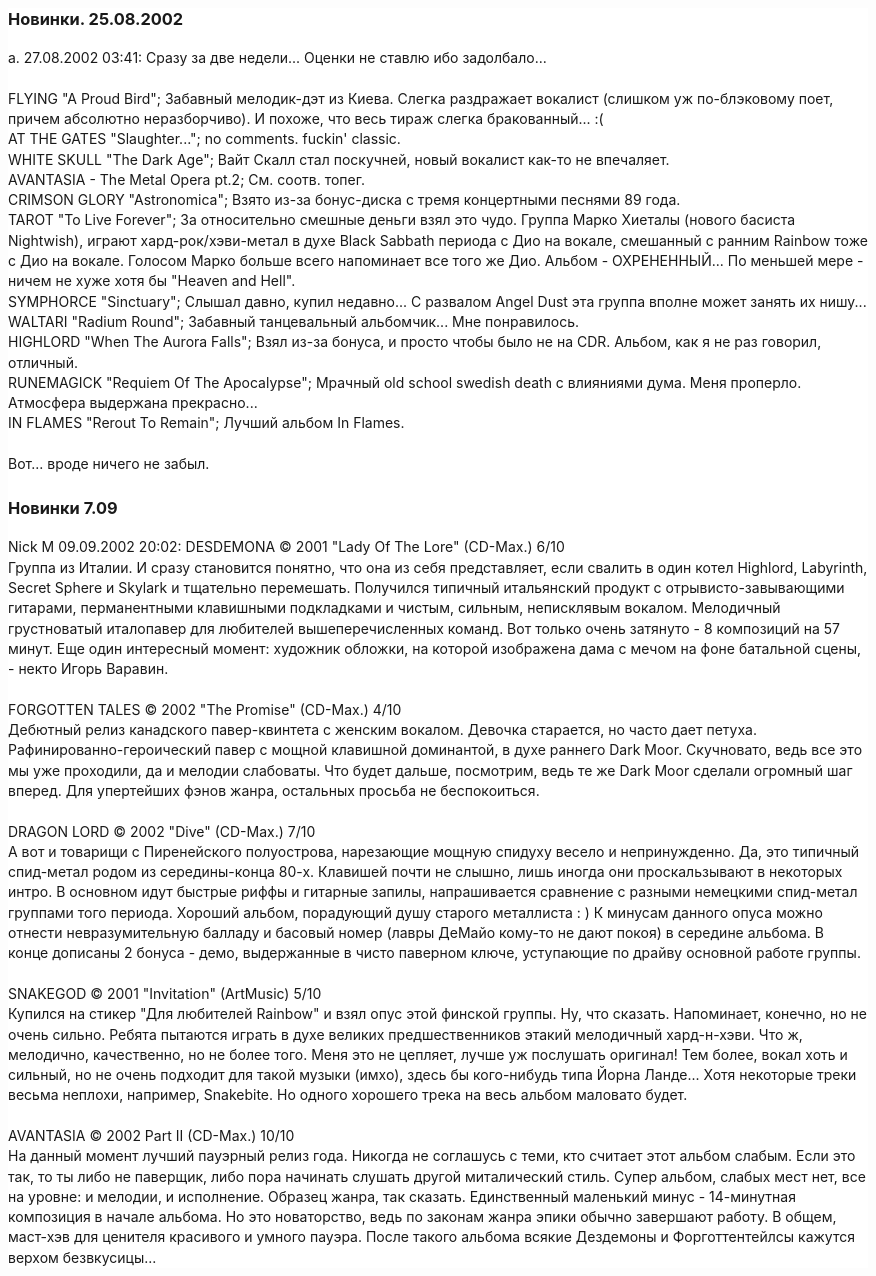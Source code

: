 ### Новинки. 25.08.2002

a. 27.08.2002 03:41:
Сразу за две недели... Оценки не ставлю ибо задолбало...<BR><BR>FLYING "A Proud Bird"; Забавный мелодик-дэт из Киева. Слегка раздражает вокалист (слишком уж по-блэковому поет, причем абсолютно неразборчиво). И похоже, что весь тираж слегка бракованный... :(<BR>AT THE GATES "Slaughter..."; no comments. fuckin' classic.<BR>WHITE SKULL "The Dark Age"; Вайт Скалл стал поскучней, новый вокалист как-то не впечаляет.<BR>AVANTASIA - The Metal Opera pt.2; См. соотв. топег.<BR>CRIMSON GLORY "Astronomica"; Взято из-за бонус-диска с тремя концертными песнями 89 года.<BR>TAROT "To Live Forever"; За относительно смешные деньги взял это чудо. Группа Марко Хиеталы (нового басиста Nightwish), играют хард-рок/хэви-метал в духе Black Sabbath периода с Дио на вокале, смешанный с ранним Rainbow тоже с Дио на вокале. Голосом Марко больше всего напоминает все того же Дио. Альбом - ОХРЕНЕННЫЙ... По меньшей мере - ничем не хуже хотя бы "Heaven and Hell".<BR>SYMPHORCE "Sinctuary"; Слышал давно, купил недавно... С развалом Angel Dust эта группа вполне может занять их нишу...<BR>WALTARI "Radium Round"; Забавный танцевальный альбомчик... Мне понравилось.<BR>HIGHLORD "When The Aurora Falls"; Взял  из-за бонуса, и просто чтобы было не на CDR. Альбом, как я не раз говорил, отличный.<BR>RUNEMAGICK "Requiem Of The Apocalypse"; Мрачный old school swedish death с влияниями дума. Меня проперло. Атмосфера выдержана прекрасно...<BR>IN FLAMES "Rerout To Remain"; Лучший альбом In Flames.<BR><BR>Вот... вроде ничего не забыл.

### Новинки 7.09

Nick M 09.09.2002 20:02:
DESDEMONA © 2001 "Lady Of The Lore" (CD-Max.) 6/10<BR>Группа из Италии. И сразу становится понятно, что она из себя представляет, если свалить в один котел Highlord, Labyrinth, Secret Sphere и Skylark и тщательно перемешать. Получился типичный итальянский продукт с отрывисто-завывающими гитарами, перманентными клавишными подкладками и чистым, сильным, неписклявым вокалом. Мелодичный грустноватый италопавер для любителей вышеперечисленных команд. Вот только очень затянуто - 8 композиций на 57 минут. Еще один интересный момент: художник обложки, на которой изображена дама с мечом на фоне батальной сцены, - некто Игорь Варавин.<BR><BR>FORGOTTEN TALES © 2002 "The Promise" (CD-Max.) 4/10<BR>Дебютный релиз канадского павер-квинтета с женским вокалом. Девочка старается, но часто дает петуха. Рафинированно-героический павер с мощной клавишной доминантой, в духе раннего Dark Moor. Скучновато, ведь все это мы уже проходили, да и мелодии слабоваты. Что будет дальше, посмотрим, ведь те же Dark Moor сделали огромный шаг вперед. Для упертейших фэнов жанра, остальных просьба не беспокоиться.<BR><BR>DRAGON LORD © 2002 "Dive" (CD-Max.) 7/10<BR>А вот и товарищи с Пиренейского полуострова, нарезающие мощную спидуху весело и непринужденно. Да, это типичный спид-метал родом из середины-конца 80-х. Клавишей почти не слышно, лишь иногда они проскальзывают в некоторых интро. В основном идут быстрые риффы и гитарные запилы, напрашивается сравнение с разными немецкими спид-метал группами того периода. Хороший альбом, порадующий душу старого металлиста : ) К минусам данного опуса можно отнести невразумительную балладу и басовый номер (лавры ДеМайо кому-то не дают покоя) в середине альбома. В конце дописаны 2 бонуса - демо, выдержанные в чисто паверном ключе, уступающие по драйву основной работе группы.<BR><BR>SNAKEGOD © 2001 "Invitation" (ArtMusic) 5/10<BR>Купился на стикер "Для любителей Rainbow" и взял опус этой финской группы. Ну, что сказать. Напоминает, конечно, но не очень сильно. Ребята пытаются играть в духе великих предшественников этакий мелодичный хард-н-хэви. Что ж, мелодично, качественно, но не более того. Меня это не цепляет, лучше уж послушать оригинал! Тем более, вокал хоть и сильный, но не очень подходит для такой музыки (имхо), здесь бы кого-нибудь типа Йорна Ланде... Хотя некоторые треки весьма неплохи, например, Snakebite. Но одного хорошего трека на весь альбом маловато будет.<BR><BR>AVANTASIA © 2002 Part II (CD-Max.) 10/10<BR>На данный момент лучший пауэрный релиз года. Никогда не соглашусь с теми, кто считает этот альбом слабым. Если это так, то ты либо не паверщик, либо пора начинать слушать другой миталический стиль. Супер альбом, слабых мест нет, все на уровне: и мелодии, и исполнение. Образец жанра, так сказать. Единственный маленький минус - 14-минутная композиция в начале альбома. Но это новаторство, ведь по законам жанра эпики обычно завершают работу. В общем, маст-хэв для ценителя красивого и умного пауэра. После такого альбома всякие Дездемоны и Форготтентейлсы кажутся верхом безвкусицы...
